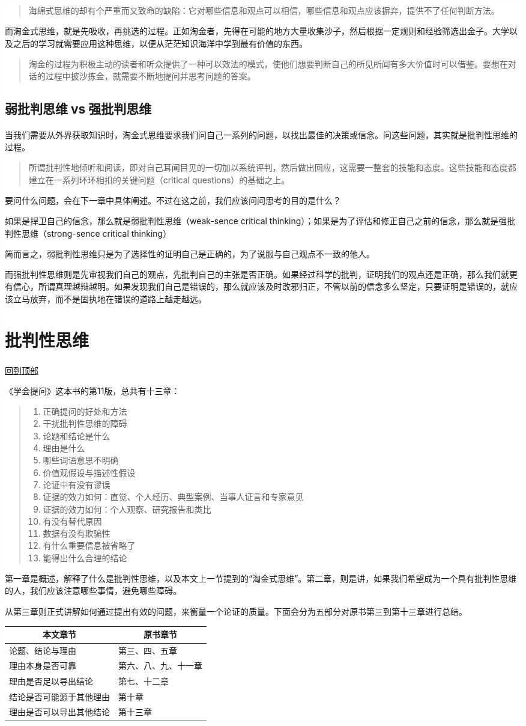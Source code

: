 > 海绵式思维的却有个严重而又致命的缺陷：它对哪些信息和观点可以相信，哪些信息和观点应该摒弃，提供不了任何判断方法。

而淘金式思维，就是先吸收，再挑选的过程。正如淘金者，先得在可能的地方大量收集沙子，然后根据一定规则和经验筛选出金子。大学以及之后的学习就需要应用这种思维，以便从茫茫知识海洋中学到最有价值的东西。

> 淘金的过程为积极主动的读者和听众提供了一种可以效法的模式，使他们想要判断自己的所见所闻有多大价值时可以借鉴。要想在对话的过程中披沙拣金，就需要不断地提问并思考问题的答案。

## 弱批判思维 vs 强批判思维

当我们需要从外界获取知识时，淘金式思维要求我们问自己一系列的问题，以找出最佳的决策或信念。问这些问题，其实就是批判性思维的过程。

> 所谓批判性地倾听和阅读，即对自己耳闻目见的一切加以系统评判，然后做出回应，这需要一整套的技能和态度。这些技能和态度都建立在一系列环环相扣的关键问题（critical questions）的基础之上。

要问什么问题，会在下一章中具体阐述。不过在这之前，我们应该问问思考的目的是什么？

如果是捍卫自己的信念，那么就是弱批判性思维（weak-sence critical thinking）；如果是为了评估和修正自己之前的信念，那么就是强批判性思维（strong-sence critical thinking）

简而言之，弱批判性思维只是为了选择性的证明自己是正确的，为了说服与自己观点不一致的他人。

而强批判性思维则是先审视我们自己的观点，先批判自己的主张是否正确。如果经过科学的批判，证明我们的观点还是正确，那么我们就更有信心，所谓真理越辩越明。如果发现我们自己是错误的，那么就应该及时改邪归正，不管以前的信念多么坚定，只要证明是错误的，就应该立马放弃，而不是固执地在错误的道路上越走越远。

# 批判性思维

[回到顶部](https://www.cnblogs.com/xybaby/p/12835980.html#_labelTop)

《学会提问》这本书的第11版，总共有十三章：

> 1. 正确提问的好处和方法
> 2. 干扰批判性思维的障碍
> 3. 论题和结论是什么
> 4. 理由是什么
> 5. 哪些词语意思不明确
> 6. 价值观假设与描述性假设
> 7. 论证中有没有谬误
> 8. 证据的效力如何：直觉、个人经历、典型案例、当事人证言和专家意见
> 9. 证据的效力如何：个人观察、研究报告和类比
> 10. 有没有替代原因
> 11. 数据有没有欺骗性
> 12. 有什么重要信息被省略了
> 13. 能得出什么合理的结论

第一章是概述，解释了什么是批判性思维，以及本文上一节提到的“淘金式思维”。第二章，则是讲，如果我们希望成为一个具有批判性思维的人，我们应该注意哪些事情，避免哪些障碍。

从第三章则正式讲解如何通过提出有效的问题，来衡量一个论证的质量。下面会分为五部分对原书第三到第十三章进行总结。

|本文章节|原书章节|
| ------------------------| --------------------|
|论题、结论与理由|第三、四、五章|
|理由本身是否可靠|第六、八、九、十一章|
|理由是否足以导出结论|第七、十二章|
|结论是否可能源于其他理由|第十章|
|理由是否可以导出其他结论|第十三章|
